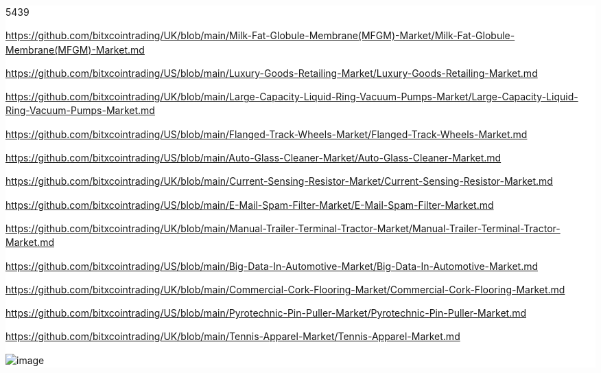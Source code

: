 5439</p><p><a href="https://github.com/bitxcointrading/UK/blob/main/Milk-Fat-Globule-Membrane(MFGM)-Market/Milk-Fat-Globule-Membrane(MFGM)-Market.md">https://github.com/bitxcointrading/UK/blob/main/Milk-Fat-Globule-Membrane(MFGM)-Market/Milk-Fat-Globule-Membrane(MFGM)-Market.md</a></p><p><a href="https://github.com/bitxcointrading/US/blob/main/Luxury-Goods-Retailing-Market/Luxury-Goods-Retailing-Market.md">https://github.com/bitxcointrading/US/blob/main/Luxury-Goods-Retailing-Market/Luxury-Goods-Retailing-Market.md</a></p><p><a href="https://github.com/bitxcointrading/UK/blob/main/Large-Capacity-Liquid-Ring-Vacuum-Pumps-Market/Large-Capacity-Liquid-Ring-Vacuum-Pumps-Market.md">https://github.com/bitxcointrading/UK/blob/main/Large-Capacity-Liquid-Ring-Vacuum-Pumps-Market/Large-Capacity-Liquid-Ring-Vacuum-Pumps-Market.md</a></p><p><a href="https://github.com/bitxcointrading/US/blob/main/Flanged-Track-Wheels-Market/Flanged-Track-Wheels-Market.md">https://github.com/bitxcointrading/US/blob/main/Flanged-Track-Wheels-Market/Flanged-Track-Wheels-Market.md</a></p><p><a href="https://github.com/bitxcointrading/US/blob/main/Auto-Glass-Cleaner-Market/Auto-Glass-Cleaner-Market.md">https://github.com/bitxcointrading/US/blob/main/Auto-Glass-Cleaner-Market/Auto-Glass-Cleaner-Market.md</a></p><p><a href="https://github.com/bitxcointrading/UK/blob/main/Current-Sensing-Resistor-Market/Current-Sensing-Resistor-Market.md">https://github.com/bitxcointrading/UK/blob/main/Current-Sensing-Resistor-Market/Current-Sensing-Resistor-Market.md</a></p><p><a href="https://github.com/bitxcointrading/US/blob/main/E-Mail-Spam-Filter-Market/E-Mail-Spam-Filter-Market.md">https://github.com/bitxcointrading/US/blob/main/E-Mail-Spam-Filter-Market/E-Mail-Spam-Filter-Market.md</a></p><p><a href="https://github.com/bitxcointrading/UK/blob/main/Manual-Trailer-Terminal-Tractor-Market/Manual-Trailer-Terminal-Tractor-Market.md">https://github.com/bitxcointrading/UK/blob/main/Manual-Trailer-Terminal-Tractor-Market/Manual-Trailer-Terminal-Tractor-Market.md</a></p><p><a href="https://github.com/bitxcointrading/US/blob/main/Big-Data-In-Automotive-Market/Big-Data-In-Automotive-Market.md">https://github.com/bitxcointrading/US/blob/main/Big-Data-In-Automotive-Market/Big-Data-In-Automotive-Market.md</a></p><p><a href="https://github.com/bitxcointrading/UK/blob/main/Commercial-Cork-Flooring-Market/Commercial-Cork-Flooring-Market.md">https://github.com/bitxcointrading/UK/blob/main/Commercial-Cork-Flooring-Market/Commercial-Cork-Flooring-Market.md</a></p><p><a href="https://github.com/bitxcointrading/US/blob/main/Pyrotechnic-Pin-Puller-Market/Pyrotechnic-Pin-Puller-Market.md">https://github.com/bitxcointrading/US/blob/main/Pyrotechnic-Pin-Puller-Market/Pyrotechnic-Pin-Puller-Market.md</a></p><p><a href="https://github.com/bitxcointrading/UK/blob/main/Tennis-Apparel-Market/Tennis-Apparel-Market.md">https://github.com/bitxcointrading/UK/blob/main/Tennis-Apparel-Market/Tennis-Apparel-Market.md</a></p>
![image](https://github.com/user-attachments/assets/7b061021-5bba-4017-a877-5c1cf4e838a0)
